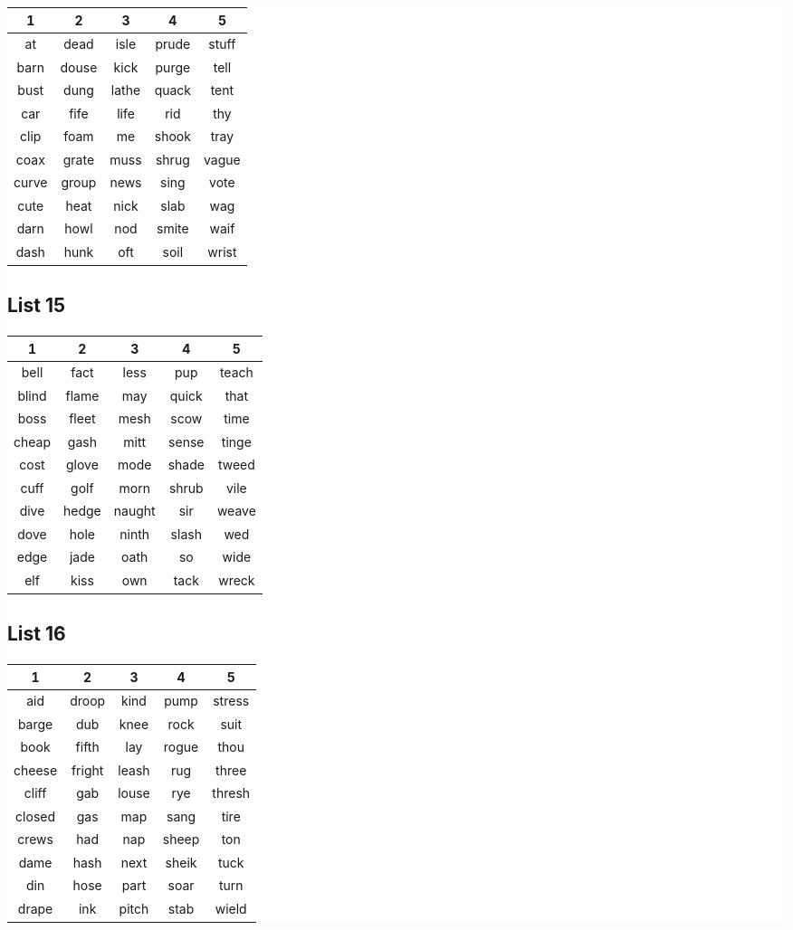 |   1   |   2   |   3   |   4   |   5   |
| :---: | :---: | :---: | :---: | :---: |
|  at   | dead  | isle  | prude | stuff |
| barn  | douse | kick  | purge | tell  |
| bust  | dung  | lathe | quack | tent  |
|  car  | fife  | life  |  rid  |  thy  |
| clip  | foam  |  me   | shook | tray  |
| coax  | grate | muss  | shrug | vague |
| curve | group | news  | sing  | vote  |
| cute  | heat  | nick  | slab  |  wag  |
| darn  | howl  |  nod  | smite | waif  |
| dash  | hunk  |  oft  | soil  | wrist |

## List 15

|   1   |   2   |   3    |   4   |   5   |
| :---: | :---: | :----: | :---: | :---: |
| bell  | fact  |  less  |  pup  | teach |
| blind | flame |  may   | quick | that  |
| boss  | fleet |  mesh  | scow  | time  |
| cheap | gash  |  mitt  | sense | tinge |
| cost  | glove |  mode  | shade | tweed |
| cuff  | golf  |  morn  | shrub | vile  |
| dive  | hedge | naught |  sir  | weave |
| dove  | hole  | ninth  | slash |  wed  |
| edge  | jade  |  oath  |  so   | wide  |
|  elf  | kiss  |  own   | tack  | wreck |

## List 16

|   1    |   2    |   3   |   4   |   5    |
| :----: | :----: | :---: | :---: | :----: |
|  aid   | droop  | kind  | pump  | stress |
| barge  |  dub   | knee  | rock  |  suit  |
|  book  | fifth  |  lay  | rogue |  thou  |
| cheese | fright | leash |  rug  | three  |
| cliff  |  gab   | louse |  rye  | thresh |
| closed |  gas   |  map  | sang  |  tire  |
| crews  |  had   |  nap  | sheep |  ton   |
|  dame  |  hash  | next  | sheik |  tuck  |
|  din   |  hose  | part  | soar  |  turn  |
| drape  |  ink   | pitch | stab  | wield  |
